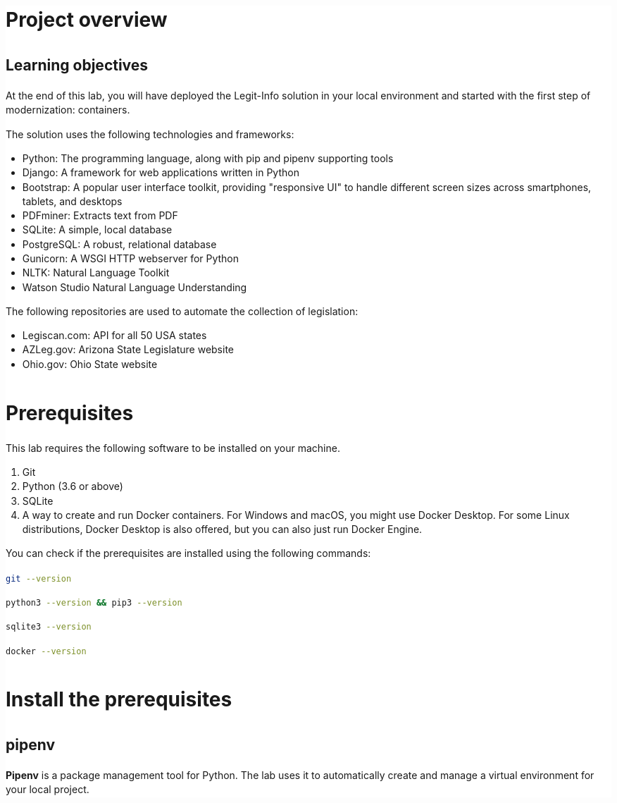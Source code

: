 # Project overview

## Learning objectives
At the end of this lab, you will have deployed the Legit-Info solution in your local environment and started with the first step of modernization: containers. 

The solution uses the following technologies and frameworks:

* Python: The programming language, along with pip and pipenv supporting tools
* Django: A framework for web applications written in Python
* Bootstrap: A popular user interface toolkit, providing "responsive UI" to handle different screen sizes across smartphones, tablets, and desktops
* PDFminer: Extracts text from PDF
* SQLite: A simple, local database
* PostgreSQL: A robust, relational database
* Gunicorn: A WSGI HTTP webserver for Python
* NLTK: Natural Language Toolkit
* Watson Studio Natural Language Understanding

The following repositories are used to automate the collection of legislation:
* Legiscan.com: API for all 50 USA states
* AZLeg.gov: Arizona State Legislature website
* Ohio.gov: Ohio State website

# Prerequisites
This lab requires the following software to be installed on your machine. 
1. Git
2. Python (3.6 or above)
3. SQLite
4. A way to create and run Docker containers. For Windows and macOS, you might use Docker Desktop. For some Linux distributions, Docker Desktop is also offered, but you can also just run Docker Engine.

You can check if the prerequisites are installed using the following commands:

```bash
git --version
```

```bash
python3 --version && pip3 --version
```

```bash
sqlite3 --version
```

```bash
docker --version
```

# Install the prerequisites
## pipenv
**Pipenv** is a package management tool for Python. The lab uses it to automatically create and manage a virtual environment for your local project. 
